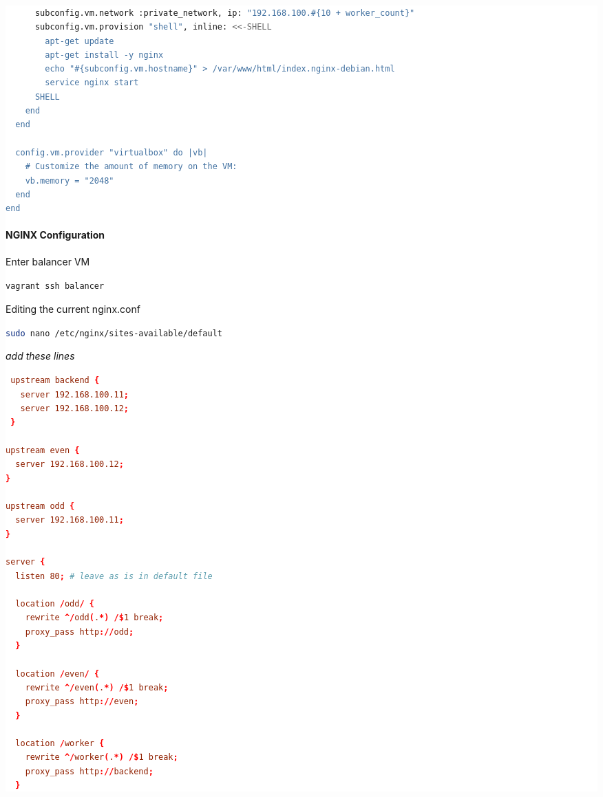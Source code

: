 ````bash
      subconfig.vm.network :private_network, ip: "192.168.100.#{10 + worker_count}"
      subconfig.vm.provision "shell", inline: <<-SHELL
        apt-get update
        apt-get install -y nginx
        echo "#{subconfig.vm.hostname}" > /var/www/html/index.nginx-debian.html
        service nginx start
      SHELL
    end
  end

  config.vm.provider "virtualbox" do |vb|
    # Customize the amount of memory on the VM:
    vb.memory = "2048"
  end
end
````

#### NGINX Configuration

Enter balancer VM

````bash
vagrant ssh balancer
````
Editing the current nginx.conf

````bash
sudo nano /etc/nginx/sites-available/default
````
_add these lines_

````conf
 upstream backend {
   server 192.168.100.11;
   server 192.168.100.12;
 }

upstream even {
  server 192.168.100.12;
}

upstream odd {
  server 192.168.100.11;
}

server {
  listen 80; # leave as is in default file

  location /odd/ {
    rewrite ^/odd(.*) /$1 break;
    proxy_pass http://odd;
  }

  location /even/ {
    rewrite ^/even(.*) /$1 break;
    proxy_pass http://even;
  }

  location /worker {
    rewrite ^/worker(.*) /$1 break;
    proxy_pass http://backend;
  }
````
